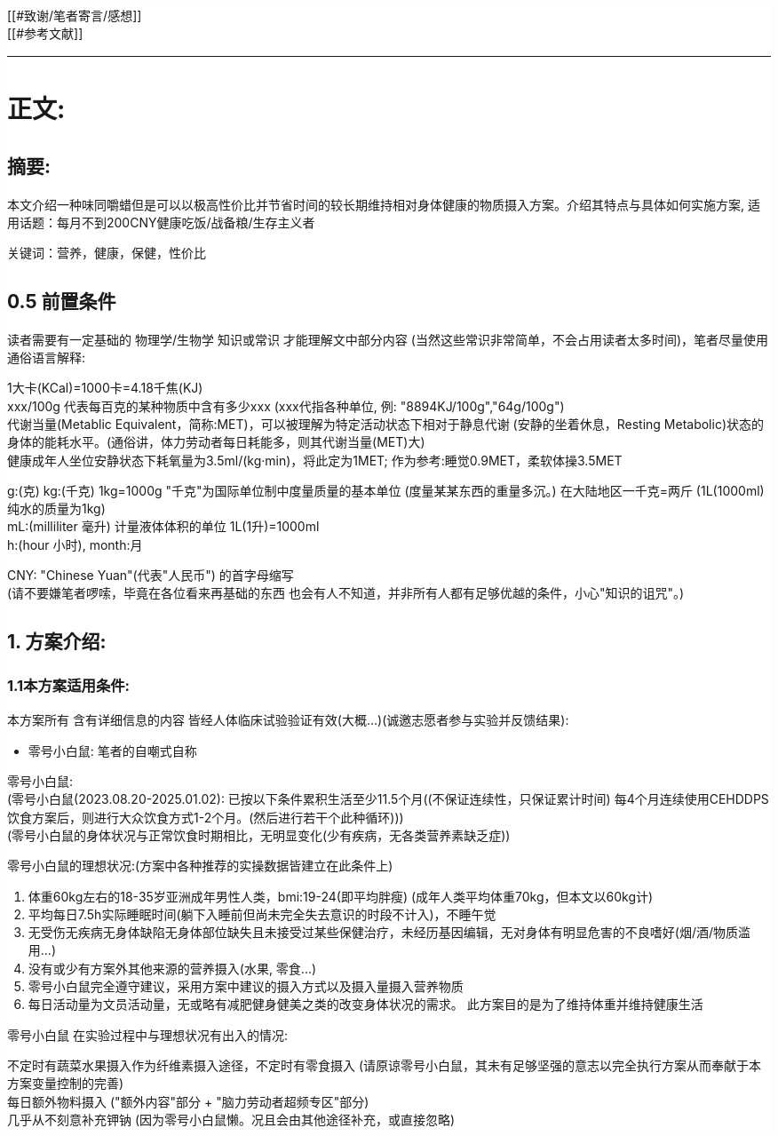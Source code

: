  [[#致谢/笔者寄言/感想]]  
 [[#参考文献]]  

------------------------------------------

# 正文:  

## 摘要:  

本文介绍一种味同嚼蜡但是可以以极高性价比并节省时间的较长期维持相对身体健康的物质摄入方案。介绍其特点与具体如何实施方案, 适用话题：每月不到200CNY健康吃饭/战备粮/生存主义者  

关键词：营养，健康，保健，性价比  

## 0.5 前置条件
读者需要有一定基础的 物理学/生物学 知识或常识 才能理解文中部分内容 (当然这些常识非常简单，不会占用读者太多时间)，笔者尽量使用通俗语言解释:  

1大卡(KCal)=1000卡=4.18千焦(KJ)  
xxx/100g 代表每百克的某种物质中含有多少xxx (xxx代指各种单位, 例: "8894KJ/100g","64g/100g")  
代谢当量(Metablic Equivalent，简称:MET)，可以被理解为特定活动状态下相对于静息代谢 (安静的坐着休息，Resting Metabolic)状态的身体的能耗水平。(通俗讲，体力劳动者每日耗能多，则其代谢当量(MET)大)  
健康成年人坐位安静状态下耗氧量为3.5ml/(kg·min)，将此定为1MET; 作为参考:睡觉0.9MET，柔软体操3.5MET  

g:(克) kg:(千克) 1kg=1000g  "千克"为国际单位制中度量质量的基本单位 (度量某某东西的重量多沉。) 在大陆地区一千克=两斤  (1L(1000ml)纯水的质量为1kg)  
mL:(milliliter 毫升) 计量液体体积的单位 1L(1升)=1000ml  
h:(hour 小时), month:月  

CNY: "Chinese Yuan"(代表"人民币") 的首字母缩写  
(请不要嫌笔者啰嗦，毕竟在各位看来再基础的东西 也会有人不知道，并非所有人都有足够优越的条件，小心"知识的诅咒"。)  

## 1. 方案介绍:  

### 1.1本方案适用条件:  

本方案所有 含有详细信息的内容 皆经人体临床试验验证有效(大概…)(诚邀志愿者参与实验并反馈结果):  
 - 零号小白鼠: 笔者的自嘲式自称  

零号小白鼠:  
(零号小白鼠(2023.08.20-2025.01.02): 已按以下条件累积生活至少11.5个月((不保证连续性，只保证累计时间) 每4个月连续使用CEHDDPS饮食方案后，则进行大众饮食方式1-2个月。(然后进行若干个此种循环)))  
(零号小白鼠的身体状况与正常饮食时期相比，无明显变化(少有疾病，无各类营养素缺乏症))  

零号小白鼠的理想状况:(方案中各种推荐的实操数据皆建立在此条件上)  
 1. 体重60kg左右的18-35岁亚洲成年男性人类，bmi:19-24(即平均胖瘦) (成年人类平均体重70kg，但本文以60kg计)  
 2. 平均每日7.5h实际睡眠时间(躺下入睡前但尚未完全失去意识的时段不计入)，不睡午觉  
 3. 无受伤无疾病无身体缺陷无身体部位缺失且未接受过某些保健治疗，未经历基因编辑，无对身体有明显危害的不良嗜好(烟/酒/物质滥用...)  
 4. 没有或少有方案外其他来源的营养摄入(水果, 零食...)  
 5. 零号小白鼠完全遵守建议，采用方案中建议的摄入方式以及摄入量摄入营养物质  
 6. 每日活动量为文员活动量，无或略有减肥健身健美之类的改变身体状况的需求。 此方案目的是为了维持体重并维持健康生活  

零号小白鼠 在实验过程中与理想状况有出入的情况:  

 不定时有蔬菜水果摄入作为纤维素摄入途径，不定时有零食摄入 (请原谅零号小白鼠，其未有足够坚强的意志以完全执行方案从而奉献于本方案变量控制的完善)  
 每日额外物料摄入 ("额外内容"部分 + "脑力劳动者超频专区"部分)  
 几乎从不刻意补充钾钠 (因为零号小白鼠懒。况且会由其他途径补充，或直接忽略)  
